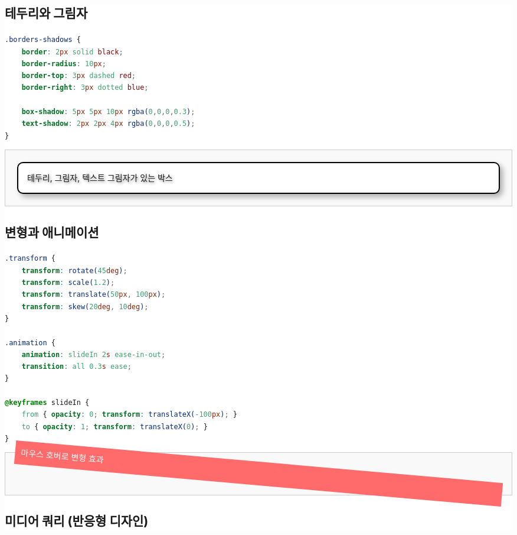 ## 테두리와 그림자

```css
.borders-shadows {
    border: 2px solid black;
    border-radius: 10px;
    border-top: 3px dashed red;
    border-right: 3px dotted blue;
    
    box-shadow: 5px 5px 10px rgba(0,0,0,0.3);
    text-shadow: 2px 2px 4px rgba(0,0,0,0.5);
}
```

<div style="border: 1px solid #ccc; padding: 10px; margin: 10px 0; background-color: #f9f9f9;">
<div style="border: 2px solid black; border-radius: 10px; box-shadow: 5px 5px 10px rgba(0,0,0,0.3); padding: 15px; background-color: white; margin: 10px;">
    <span style="text-shadow: 2px 2px 4px rgba(0,0,0,0.5);">테두리, 그림자, 텍스트 그림자가 있는 박스</span>
</div>
</div>

## 변형과 애니메이션

```css
.transform {
    transform: rotate(45deg);
    transform: scale(1.2);
    transform: translate(50px, 100px);
    transform: skew(20deg, 10deg);
}

.animation {
    animation: slideIn 2s ease-in-out;
    transition: all 0.3s ease;
}

@keyframes slideIn {
    from { opacity: 0; transform: translateX(-100px); }
    to { opacity: 1; transform: translateX(0); }
}
```

<div style="border: 1px solid #ccc; padding: 10px; margin: 10px 0; background-color: #f9f9f9;">
<div style="background-color: #ff6b6b; padding: 10px; color: white; margin: 5px; transform: rotate(5deg); transition: transform 0.3s ease;" onmouseover="this.style.transform='rotate(0deg) scale(1.1)'" onmouseout="this.style.transform='rotate(5deg) scale(1)'">
    마우스 호버로 변형 효과
</div>
</div>

## 미디어 쿼리 (반응형 디자인)

